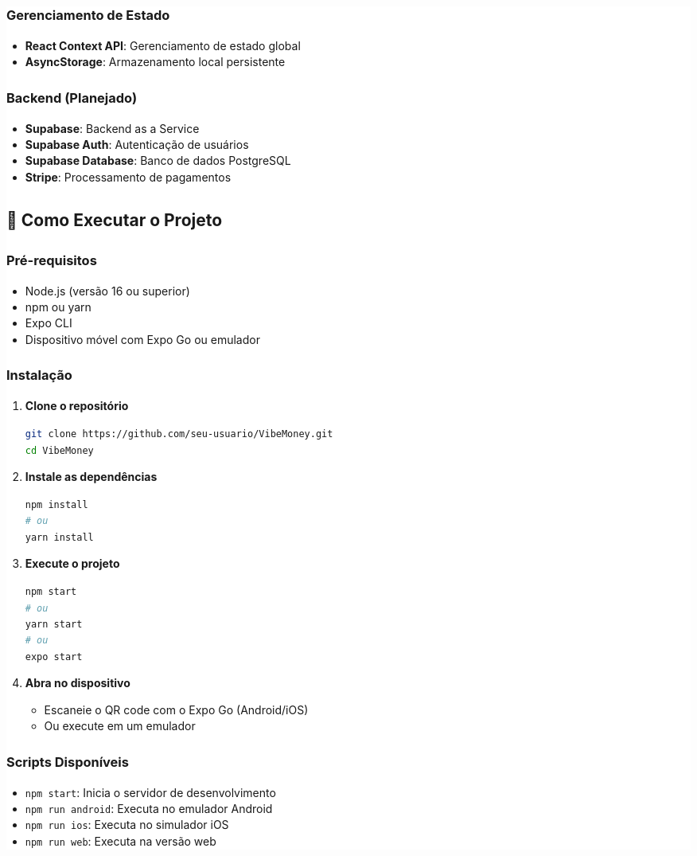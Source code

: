 ### Gerenciamento de Estado
- **React Context API**: Gerenciamento de estado global
- **AsyncStorage**: Armazenamento local persistente

### Backend (Planejado)
- **Supabase**: Backend as a Service
- **Supabase Auth**: Autenticação de usuários
- **Supabase Database**: Banco de dados PostgreSQL
- **Stripe**: Processamento de pagamentos

## 🚀 Como Executar o Projeto

### Pré-requisitos

- Node.js (versão 16 ou superior)
- npm ou yarn
- Expo CLI
- Dispositivo móvel com Expo Go ou emulador

### Instalação

1. **Clone o repositório**
   ```bash
   git clone https://github.com/seu-usuario/VibeMoney.git
   cd VibeMoney
   ```

2. **Instale as dependências**
   ```bash
   npm install
   # ou
   yarn install
   ```

3. **Execute o projeto**
   ```bash
   npm start
   # ou
   yarn start
   # ou
   expo start
   ```

4. **Abra no dispositivo**
   - Escaneie o QR code com o Expo Go (Android/iOS)
   - Ou execute em um emulador

### Scripts Disponíveis

- `npm start`: Inicia o servidor de desenvolvimento
- `npm run android`: Executa no emulador Android
- `npm run ios`: Executa no simulador iOS
- `npm run web`: Executa na versão web
